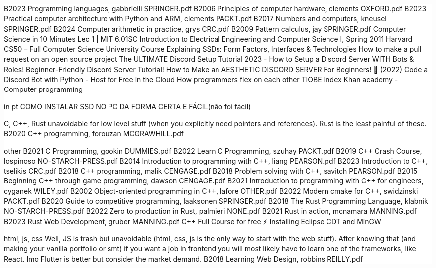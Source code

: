 B2023 Programming languages, gabbrielli SPRINGER.pdf
B2006 Principles of computer hardware, clements OXFORD.pdf
B2023 Practical computer architecture with Python and ARM, clements PACKT.pdf
B2017 Numbers and computers, kneusel SPRINGER.pdf
B2024 Computer arithmetic in practice, grys CRC.pdf
B2009 Pattern calculus, jay SPRINGER.pdf
Computer Science in 10 Minutes
Lec 1 | MIT 6.01SC Introduction to Electrical Engineering and Computer Science I, Spring 2011
Harvard CS50 – Full Computer Science University Course
Explaining SSDs: Form Factors, Interfaces & Technologies
How to make a pull request on an open source project
The ULTIMATE Discord Setup Tutorial 2023 - How to Setup a Discord Server WITH Bots & Roles!
Beginner-Friendly Discord Server Tutorial!
How to Make an AESTHETIC DISCORD SERVER For Beginners! 🌙 (2022)
Code a Discord Bot with Python - Host for Free in the Cloud
How programmers flex on each other
TIOBE Index
Khan academy - Computer programming

in pt
COMO INSTALAR SSD NO PC DA FORMA CERTA E FÁCIL(não foi fácil)

C, C++, Rust
unavoidable for low level stuff (when you explicitly need pointers and references). Rust is the least painful of these.
B2020 C++ programming, forouzan MCGRAWHILL.pdf

other
B2021 C Programming, gookin DUMMIES.pdf
B2022 Learn C Programming, szuhay PACKT.pdf
B2019 C++ Crash Course, lospinoso NO-STARCH-PRESS.pdf
B2014 Introduction to programming with C++, liang PEARSON.pdf
B2023 Introduction to C++, tselikis CRC.pdf
B2018 C++ programming, malik CENGAGE.pdf
B2018 Problem solving with C++, savitch PEARSON.pdf
B2015 Beginning C++ through game programming, dawson CENGAGE.pdf
B2021 Introduction to programming with C++ for engineers, cyganek WILEY.pdf
B2002 Object-oriented programming in C++, lafore OTHER.pdf
B2022 Modern cmake for C++, swidzinski PACKT.pdf
B2020 Guide to competitive programming, laaksonen SPRINGER.pdf
B2018 The Rust Programming Language, klabnik NO-STARCH-PRESS.pdf
B2022 Zero to production in Rust, palmieri NONE.pdf
B2021 Rust in action, mcnamara MANNING.pdf
B2023 Rust Web Development, gruber MANNING.pdf
C++ Full Course for free ⚡️
Installing Eclipse CDT and MinGW

html, js, css
Well, JS is trash but unavoidable (html, css, js is the only way to start with the web stuff). After knowing that (and making your vanilla portfolio or smt) if you want a job in frontend you will most likely have to learn one of the frameworks, like React. Imo Flutter is better but consider the market demand.
B2018 Learning Web Design, robbins REILLY.pdf
